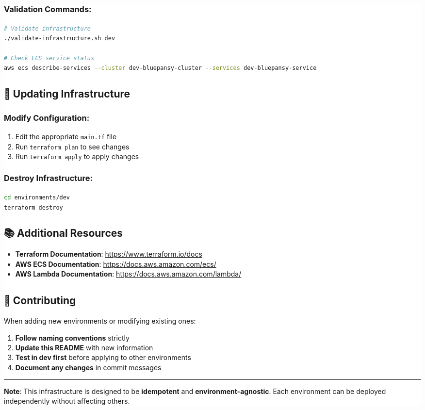 ### **Validation Commands:**

```bash
# Validate infrastructure
./validate-infrastructure.sh dev

# Check ECS service status
aws ecs describe-services --cluster dev-bluepansy-cluster --services dev-bluepansy-service
```

## 🔄 **Updating Infrastructure**

### **Modify Configuration:**

1. Edit the appropriate `main.tf` file
2. Run `terraform plan` to see changes
3. Run `terraform apply` to apply changes

### **Destroy Infrastructure:**

```bash
cd environments/dev
terraform destroy
```

## 📚 **Additional Resources**

- **Terraform Documentation**: https://www.terraform.io/docs
- **AWS ECS Documentation**: https://docs.aws.amazon.com/ecs/
- **AWS Lambda Documentation**: https://docs.aws.amazon.com/lambda/

## 🤝 **Contributing**

When adding new environments or modifying existing ones:

1. **Follow naming conventions** strictly
2. **Update this README** with new information
3. **Test in dev first** before applying to other environments
4. **Document any changes** in commit messages

---

**Note**: This infrastructure is designed to be **idempotent** and **environment-agnostic**. Each environment can be deployed independently without affecting others.

